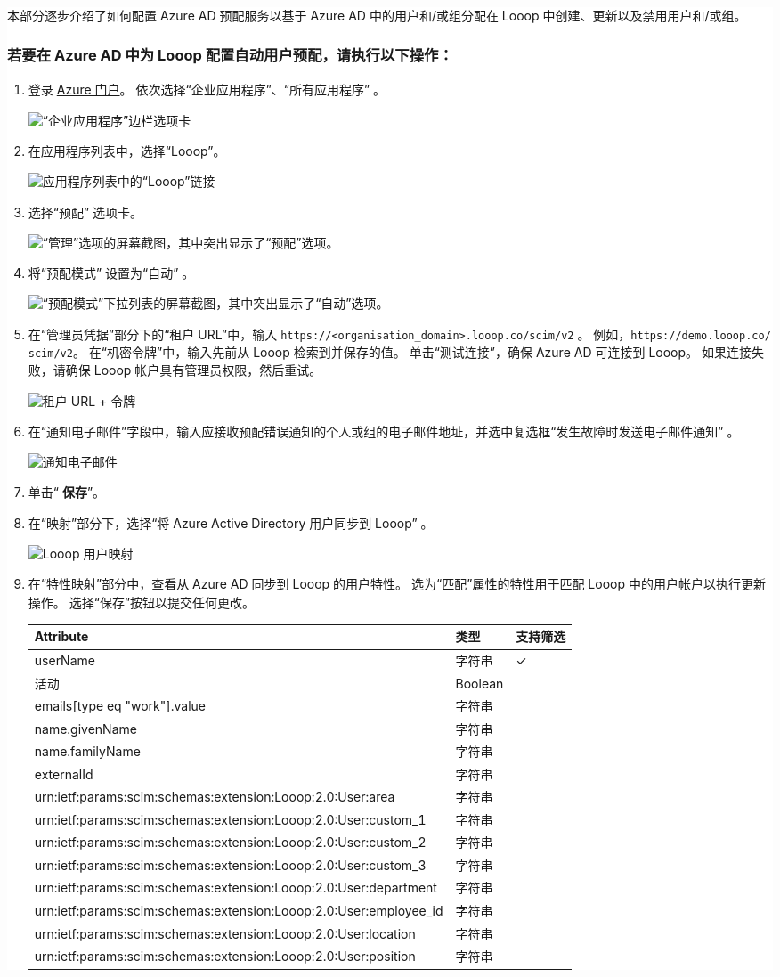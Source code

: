 本部分逐步介绍了如何配置 Azure AD 预配服务以基于 Azure AD 中的用户和/或组分配在 Looop 中创建、更新以及禁用用户和/或组。

### <a name="to-configure-automatic-user-provisioning-for-looop-in-azure-ad"></a>若要在 Azure AD 中为 Looop 配置自动用户预配，请执行以下操作：

1. 登录 [Azure 门户](https://portal.azure.com)。 依次选择“企业应用程序”、“所有应用程序” 。

    ![“企业应用程序”边栏选项卡](common/enterprise-applications.png)

2. 在应用程序列表中，选择“Looop”。

    ![应用程序列表中的“Looop”链接](common/all-applications.png)

3. 选择“预配”  选项卡。

    ![“管理”选项的屏幕截图，其中突出显示了“预配”选项。](common/provisioning.png)

4. 将“预配模式”  设置为“自动”  。

    ![“预配模式”下拉列表的屏幕截图，其中突出显示了“自动”选项。](common/provisioning-automatic.png)

5. 在“管理员凭据”部分下的“租户 URL”中，输入 `https://<organisation_domain>.looop.co/scim/v2` 。 例如，`https://demo.looop.co/scim/v2`。 在“机密令牌”中，输入先前从 Looop 检索到并保存的值。 单击“测试连接”，确保 Azure AD 可连接到 Looop。 如果连接失败，请确保 Looop 帐户具有管理员权限，然后重试。

    ![租户 URL + 令牌](common/provisioning-testconnection-tenanturltoken.png)

6. 在“通知电子邮件”字段中，输入应接收预配错误通知的个人或组的电子邮件地址，并选中复选框“发生故障时发送电子邮件通知”   。

    ![通知电子邮件](common/provisioning-notification-email.png)

7. 单击“ **保存**”。

8. 在“映射”部分下，选择“将 Azure Active Directory 用户同步到 Looop” 。

    ![Looop 用户映射](media/looop-provisioning-tutorial/usermappings.png)

9. 在“特性映射”部分中，查看从 Azure AD 同步到 Looop 的用户特性。 选为“匹配”属性的特性用于匹配 Looop 中的用户帐户以执行更新操作。 选择“保存”按钮以提交任何更改。

   |Attribute|类型|支持筛选|
   |---|---|---|
   |userName|字符串|&check;|
   |活动|Boolean|
   |emails[type eq "work"].value|字符串|
   |name.givenName|字符串|
   |name.familyName|字符串|
   |externalId|字符串|
   |urn:ietf:params:scim:schemas:extension:Looop:2.0:User:area|字符串|
   |urn:ietf:params:scim:schemas:extension:Looop:2.0:User:custom_1|字符串|
   |urn:ietf:params:scim:schemas:extension:Looop:2.0:User:custom_2|字符串|
   |urn:ietf:params:scim:schemas:extension:Looop:2.0:User:custom_3|字符串|
   |urn:ietf:params:scim:schemas:extension:Looop:2.0:User:department|字符串|
   |urn:ietf:params:scim:schemas:extension:Looop:2.0:User:employee_id|字符串|
   |urn:ietf:params:scim:schemas:extension:Looop:2.0:User:location|字符串|
   |urn:ietf:params:scim:schemas:extension:Looop:2.0:User:position|字符串|